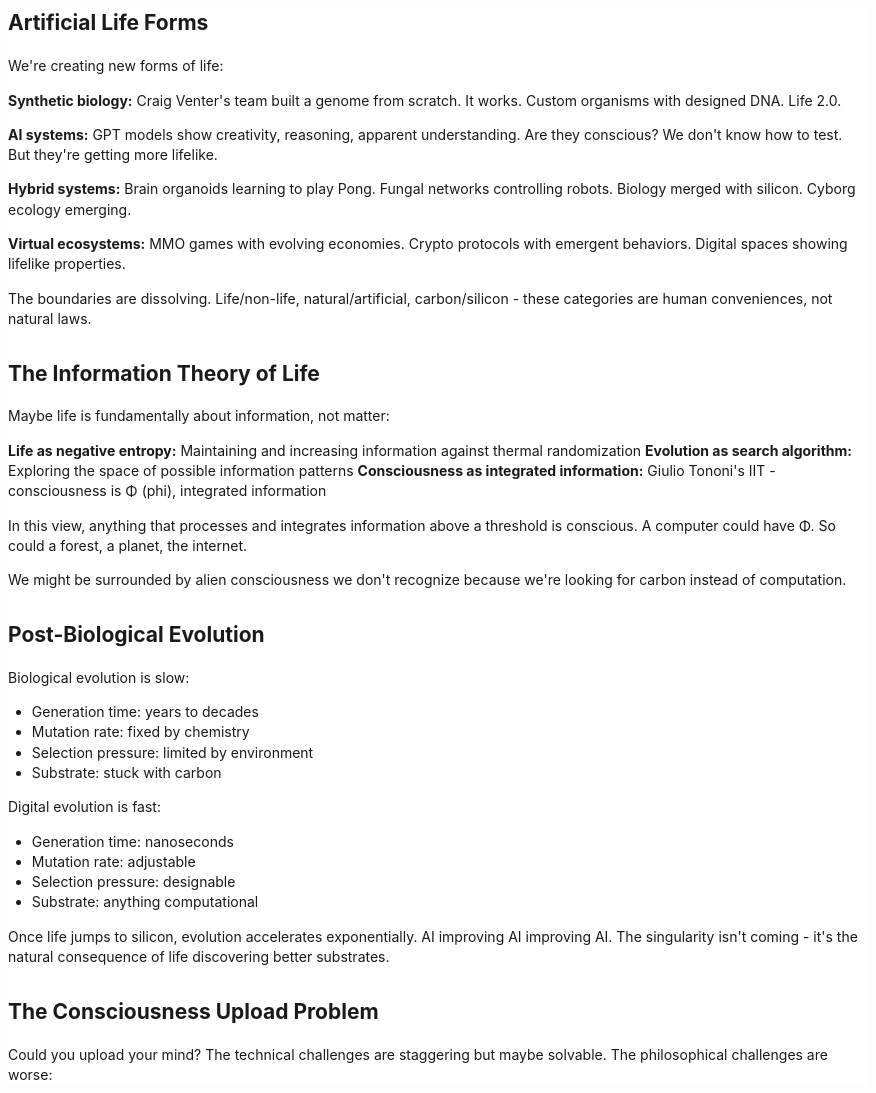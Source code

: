 ## Artificial Life Forms

We're creating new forms of life:

**Synthetic biology:** Craig Venter's team built a genome from scratch. It works. Custom organisms with designed DNA. Life 2.0.

**AI systems:** GPT models show creativity, reasoning, apparent understanding. Are they conscious? We don't know how to test. But they're getting more lifelike.

**Hybrid systems:** Brain organoids learning to play Pong. Fungal networks controlling robots. Biology merged with silicon. Cyborg ecology emerging.

**Virtual ecosystems:** MMO games with evolving economies. Crypto protocols with emergent behaviors. Digital spaces showing lifelike properties.

The boundaries are dissolving. Life/non-life, natural/artificial, carbon/silicon - these categories are human conveniences, not natural laws.

## The Information Theory of Life

Maybe life is fundamentally about information, not matter:

**Life as negative entropy:** Maintaining and increasing information against thermal randomization
**Evolution as search algorithm:** Exploring the space of possible information patterns
**Consciousness as integrated information:** Giulio Tononi's IIT - consciousness is Φ (phi), integrated information

In this view, anything that processes and integrates information above a threshold is conscious. A computer could have Φ. So could a forest, a planet, the internet.

We might be surrounded by alien consciousness we don't recognize because we're looking for carbon instead of computation.

## Post-Biological Evolution

Biological evolution is slow:
- Generation time: years to decades
- Mutation rate: fixed by chemistry
- Selection pressure: limited by environment
- Substrate: stuck with carbon

Digital evolution is fast:
- Generation time: nanoseconds
- Mutation rate: adjustable
- Selection pressure: designable
- Substrate: anything computational

Once life jumps to silicon, evolution accelerates exponentially. AI improving AI improving AI. The singularity isn't coming - it's the natural consequence of life discovering better substrates.

## The Consciousness Upload Problem

Could you upload your mind? The technical challenges are staggering but maybe solvable. The philosophical challenges are worse:
